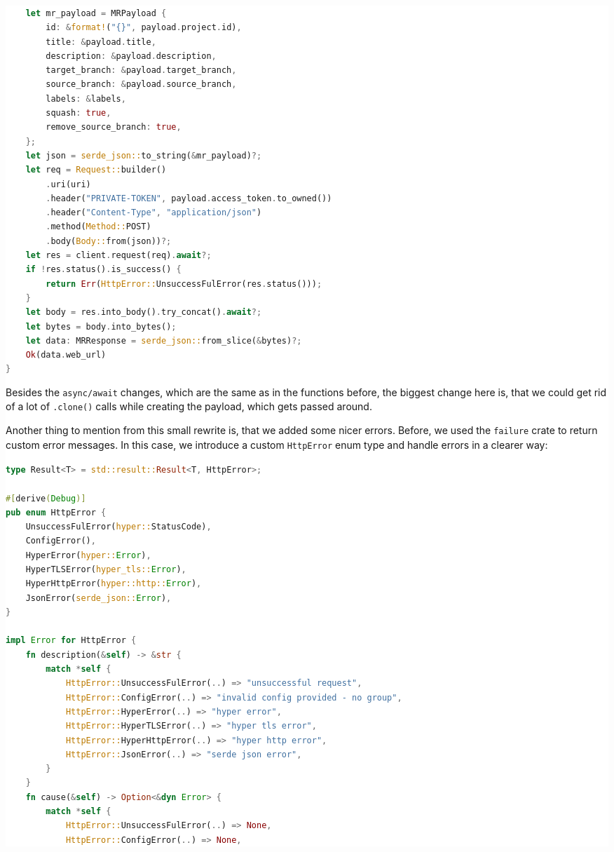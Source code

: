 ```rust
    let mr_payload = MRPayload {
        id: &format!("{}", payload.project.id),
        title: &payload.title,
        description: &payload.description,
        target_branch: &payload.target_branch,
        source_branch: &payload.source_branch,
        labels: &labels,
        squash: true,
        remove_source_branch: true,
    };
    let json = serde_json::to_string(&mr_payload)?;
    let req = Request::builder()
        .uri(uri)
        .header("PRIVATE-TOKEN", payload.access_token.to_owned())
        .header("Content-Type", "application/json")
        .method(Method::POST)
        .body(Body::from(json))?;
    let res = client.request(req).await?;
    if !res.status().is_success() {
        return Err(HttpError::UnsuccessFulError(res.status()));
    }
    let body = res.into_body().try_concat().await?;
    let bytes = body.into_bytes();
    let data: MRResponse = serde_json::from_slice(&bytes)?;
    Ok(data.web_url)
}
```

Besides the `async/await` changes, which are the same as in the functions before, the biggest change here is, that we could get rid of a lot of `.clone()` calls while creating the payload, which gets passed around.

Another thing to mention from this small rewrite is, that we added some nicer errors. Before, we used the `failure` crate to return custom error messages. In this case, we introduce a custom `HttpError` enum type and handle errors in a clearer way:


```rust
type Result<T> = std::result::Result<T, HttpError>;

#[derive(Debug)]
pub enum HttpError {
    UnsuccessFulError(hyper::StatusCode),
    ConfigError(),
    HyperError(hyper::Error),
    HyperTLSError(hyper_tls::Error),
    HyperHttpError(hyper::http::Error),
    JsonError(serde_json::Error),
}

impl Error for HttpError {
    fn description(&self) -> &str {
        match *self {
            HttpError::UnsuccessFulError(..) => "unsuccessful request",
            HttpError::ConfigError(..) => "invalid config provided - no group",
            HttpError::HyperError(..) => "hyper error",
            HttpError::HyperTLSError(..) => "hyper tls error",
            HttpError::HyperHttpError(..) => "hyper http error",
            HttpError::JsonError(..) => "serde json error",
        }
    }
    fn cause(&self) -> Option<&dyn Error> {
        match *self {
            HttpError::UnsuccessFulError(..) => None,
            HttpError::ConfigError(..) => None,
```